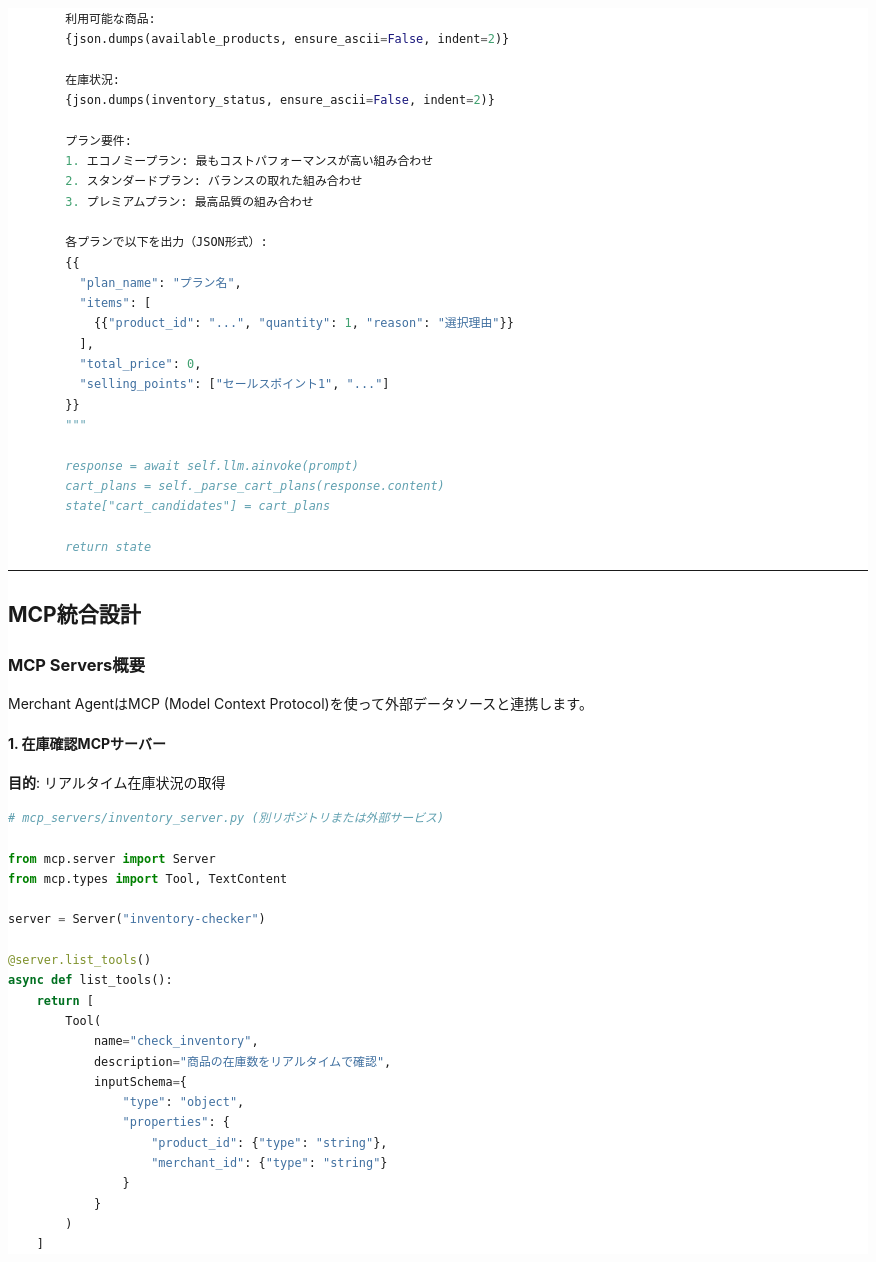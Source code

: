 ```python
        利用可能な商品:
        {json.dumps(available_products, ensure_ascii=False, indent=2)}

        在庫状況:
        {json.dumps(inventory_status, ensure_ascii=False, indent=2)}

        プラン要件:
        1. エコノミープラン: 最もコストパフォーマンスが高い組み合わせ
        2. スタンダードプラン: バランスの取れた組み合わせ
        3. プレミアムプラン: 最高品質の組み合わせ

        各プランで以下を出力（JSON形式）:
        {{
          "plan_name": "プラン名",
          "items": [
            {{"product_id": "...", "quantity": 1, "reason": "選択理由"}}
          ],
          "total_price": 0,
          "selling_points": ["セールスポイント1", "..."]
        }}
        """

        response = await self.llm.ainvoke(prompt)
        cart_plans = self._parse_cart_plans(response.content)
        state["cart_candidates"] = cart_plans

        return state
```

---

## MCP統合設計

### MCP Servers概要

Merchant AgentはMCP (Model Context Protocol)を使って外部データソースと連携します。

#### 1. 在庫確認MCPサーバー

**目的**: リアルタイム在庫状況の取得

```python
# mcp_servers/inventory_server.py (別リポジトリまたは外部サービス)

from mcp.server import Server
from mcp.types import Tool, TextContent

server = Server("inventory-checker")

@server.list_tools()
async def list_tools():
    return [
        Tool(
            name="check_inventory",
            description="商品の在庫数をリアルタイムで確認",
            inputSchema={
                "type": "object",
                "properties": {
                    "product_id": {"type": "string"},
                    "merchant_id": {"type": "string"}
                }
            }
        )
    ]
```